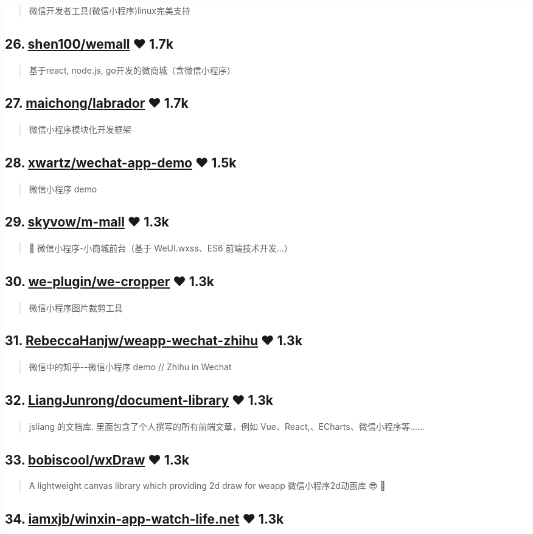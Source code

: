 > 微信开发者工具(微信小程序)linux完美支持
       

## 26. [shen100/wemall](http://github.com/shen100/wemall)  ♥️ 1.7k
         
> 基于react, node.js, go开发的微商城（含微信小程序）
       

## 27. [maichong/labrador](http://github.com/maichong/labrador)  ♥️ 1.7k
         
> 微信小程序模块化开发框架
       

## 28. [xwartz/wechat-app-demo](http://github.com/xwartz/wechat-app-demo)  ♥️ 1.5k
         
> 微信小程序 demo
       

## 29. [skyvow/m-mall](http://github.com/skyvow/m-mall)  ♥️ 1.3k
         
> 🐶 微信小程序-小商城前台（基于 WeUI.wxss、ES6 前端技术开发...）
       

## 30. [we-plugin/we-cropper](http://github.com/we-plugin/we-cropper)  ♥️ 1.3k
         
> 微信小程序图片裁剪工具
       


## 31. [RebeccaHanjw/weapp-wechat-zhihu](http://github.com/RebeccaHanjw/weapp-wechat-zhihu)  ♥️ 1.3k
         
> 微信中的知乎--微信小程序 demo // Zhihu in Wechat
       

## 32. [LiangJunrong/document-library](http://github.com/LiangJunrong/document-library)  ♥️ 1.3k
         
> jsliang 的文档库. 里面包含了个人撰写的所有前端文章，例如 Vue、React,、ECharts、微信小程序等……
       

## 33. [bobiscool/wxDraw](http://github.com/bobiscool/wxDraw)  ♥️ 1.3k
         
> A lightweight canvas library which providing 2d draw for weapp 微信小程序2d动画库 😎 🐼
 

## 34. [iamxjb/winxin-app-watch-life.net](http://github.com/iamxjb/winxin-app-watch-life.net)  ♥️ 1.3k
         